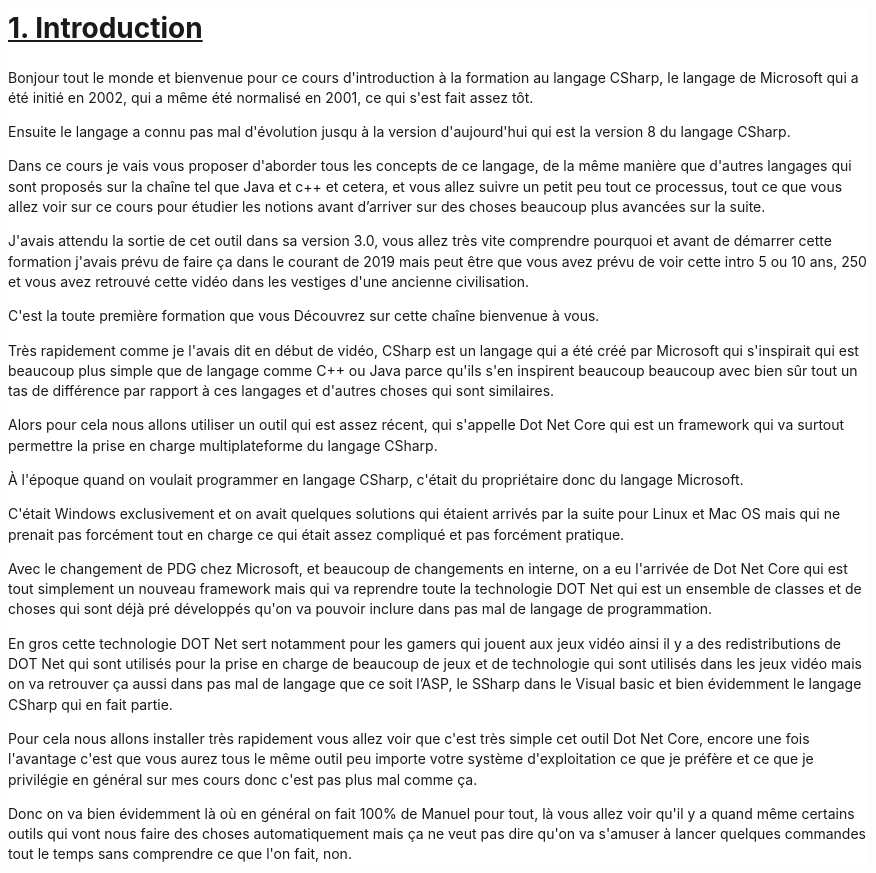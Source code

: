 # [1. Introduction](https://www.youtube.com/watch?v=uHUkndqnHAg)

Bonjour tout le monde et bienvenue pour ce cours d'introduction à la formation au langage CSharp, le langage de Microsoft qui a été initié en 2002, qui a même été normalisé en 2001, ce qui s'est fait assez tôt.

Ensuite le langage a connu pas mal d'évolution jusqu à la version d'aujourd'hui qui est la version 8 du langage CSharp.

Dans ce cours je vais vous proposer d'aborder tous les concepts de ce langage, de la même manière que d'autres langages qui sont proposés sur la chaîne tel que Java et c++ et cetera, et vous allez suivre un petit peu tout ce processus, tout ce que vous allez voir sur ce cours pour étudier les notions avant d’arriver sur des choses beaucoup plus avancées sur la suite.

J'avais attendu la sortie de cet outil dans sa version 3.0, vous allez très vite comprendre pourquoi et avant de démarrer cette formation j'avais prévu de faire ça dans le courant de 2019 mais peut être que vous avez prévu de voir cette intro 5 ou 10 ans, 250 et vous avez retrouvé cette vidéo dans les vestiges d'une ancienne civilisation.

C'est la toute première formation que vous Découvrez sur cette chaîne bienvenue à vous.

Très rapidement comme je l'avais dit en début de vidéo, CSharp est un langage qui a été créé par Microsoft qui s'inspirait qui est beaucoup plus simple que de langage comme C++ ou Java parce qu'ils s'en inspirent beaucoup beaucoup avec bien sûr tout un tas de différence par rapport à ces langages et d'autres choses qui sont similaires.

Alors pour cela nous allons utiliser un outil qui est assez récent, qui s'appelle Dot Net Core qui est un framework qui va surtout permettre la prise en charge multiplateforme du langage CSharp.

À l'époque quand on voulait programmer en langage CSharp, c'était du propriétaire donc du langage Microsoft.

C'était Windows exclusivement et on avait quelques solutions qui étaient arrivés par la suite pour Linux et Mac OS mais qui ne prenait pas forcément tout en charge ce qui était assez compliqué et pas forcément pratique.

Avec le changement de PDG chez Microsoft, et beaucoup de changements en interne, on a eu l'arrivée de Dot Net Core qui est tout simplement un nouveau framework mais qui va reprendre toute la technologie DOT Net qui est un ensemble de classes et de choses qui sont déjà pré développés qu'on va pouvoir inclure dans pas mal de langage de programmation.

En gros cette technologie DOT Net sert notamment pour les gamers qui jouent aux jeux vidéo ainsi il y a des redistributions de DOT Net qui sont utilisés pour la prise en charge de beaucoup de jeux et de technologie qui sont utilisés dans les jeux vidéo mais on va retrouver ça aussi dans pas mal de langage que ce soit l’ASP, le SSharp dans le Visual basic et bien évidemment le langage CSharp qui en fait partie.

Pour cela nous allons installer très rapidement vous allez voir que c'est très simple cet outil Dot Net Core, encore une fois l'avantage c'est que vous aurez tous le même outil peu importe votre système d'exploitation ce que je préfère et ce que je privilégie en général sur mes cours donc c'est pas plus mal comme ça.

Donc on va bien évidemment là où en général on fait 100% de Manuel pour tout, là vous allez voir qu'il y a quand même certains outils qui vont nous faire des choses automatiquement mais ça ne veut pas dire qu'on va s'amuser à lancer quelques commandes tout le temps sans comprendre ce que l'on fait, non.
